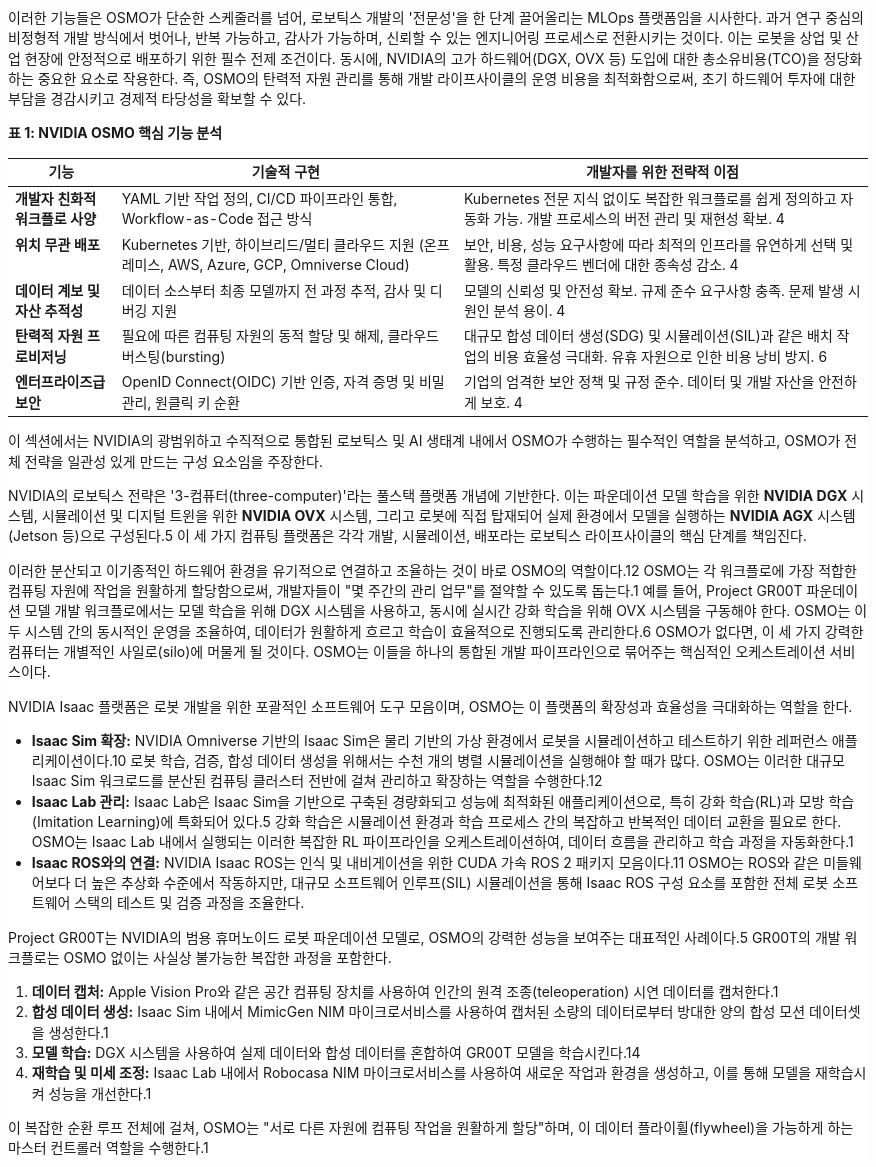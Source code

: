 이러한 기능들은 OSMO가 단순한 스케줄러를 넘어, 로보틱스 개발의 '전문성'을 한 단계 끌어올리는 MLOps 플랫폼임을 시사한다. 과거 연구 중심의 비정형적 개발 방식에서 벗어나, 반복 가능하고, 감사가 가능하며, 신뢰할 수 있는 엔지니어링 프로세스로 전환시키는 것이다. 이는 로봇을 상업 및 산업 현장에 안정적으로 배포하기 위한 필수 전제 조건이다. 동시에, NVIDIA의 고가 하드웨어(DGX, OVX 등) 도입에 대한 총소유비용(TCO)을 정당화하는 중요한 요소로 작용한다. 즉, OSMO의 탄력적 자원 관리를 통해 개발 라이프사이클의 운영 비용을 최적화함으로써, 초기 하드웨어 투자에 대한 부담을 경감시키고 경제적 타당성을 확보할 수 있다.

**표 1: NVIDIA OSMO 핵심 기능 분석**

| 기능                            | 기술적 구현                                                  | 개발자를 위한 전략적 이점                                    |
| ------------------------------- | ------------------------------------------------------------ | ------------------------------------------------------------ |
| **개발자 친화적 워크플로 사양** | YAML 기반 작업 정의, CI/CD 파이프라인 통합, Workflow-as-Code 접근 방식 | Kubernetes 전문 지식 없이도 복잡한 워크플로를 쉽게 정의하고 자동화 가능. 개발 프로세스의 버전 관리 및 재현성 확보. 4 |
| **위치 무관 배포**              | Kubernetes 기반, 하이브리드/멀티 클라우드 지원 (온프레미스, AWS, Azure, GCP, Omniverse Cloud) | 보안, 비용, 성능 요구사항에 따라 최적의 인프라를 유연하게 선택 및 활용. 특정 클라우드 벤더에 대한 종속성 감소. 4 |
| **데이터 계보 및 자산 추적성**  | 데이터 소스부터 최종 모델까지 전 과정 추적, 감사 및 디버깅 지원 | 모델의 신뢰성 및 안전성 확보. 규제 준수 요구사항 충족. 문제 발생 시 원인 분석 용이. 4 |
| **탄력적 자원 프로비저닝**      | 필요에 따른 컴퓨팅 자원의 동적 할당 및 해제, 클라우드 버스팅(bursting) | 대규모 합성 데이터 생성(SDG) 및 시뮬레이션(SIL)과 같은 배치 작업의 비용 효율성 극대화. 유휴 자원으로 인한 비용 낭비 방지. 6 |
| **엔터프라이즈급 보안**         | OpenID Connect(OIDC) 기반 인증, 자격 증명 및 비밀 관리, 원클릭 키 순환 | 기업의 엄격한 보안 정책 및 규정 준수. 데이터 및 개발 자산을 안전하게 보호. 4 |


이 섹션에서는 NVIDIA의 광범위하고 수직적으로 통합된 로보틱스 및 AI 생태계 내에서 OSMO가 수행하는 필수적인 역할을 분석하고, OSMO가 전체 전략을 일관성 있게 만드는 구성 요소임을 주장한다.


NVIDIA의 로보틱스 전략은 '3-컴퓨터(three-computer)'라는 풀스택 플랫폼 개념에 기반한다. 이는 파운데이션 모델 학습을 위한 **NVIDIA DGX** 시스템, 시뮬레이션 및 디지털 트윈을 위한 **NVIDIA OVX** 시스템, 그리고 로봇에 직접 탑재되어 실제 환경에서 모델을 실행하는 **NVIDIA AGX** 시스템(Jetson 등)으로 구성된다.5 이 세 가지 컴퓨팅 플랫폼은 각각 개발, 시뮬레이션, 배포라는 로보틱스 라이프사이클의 핵심 단계를 책임진다.

이러한 분산되고 이기종적인 하드웨어 환경을 유기적으로 연결하고 조율하는 것이 바로 OSMO의 역할이다.12 OSMO는 각 워크플로에 가장 적합한 컴퓨팅 자원에 작업을 원활하게 할당함으로써, 개발자들이 "몇 주간의 관리 업무"를 절약할 수 있도록 돕는다.1 예를 들어, Project GR00T 파운데이션 모델 개발 워크플로에서는 모델 학습을 위해 DGX 시스템을 사용하고, 동시에 실시간 강화 학습을 위해 OVX 시스템을 구동해야 한다. OSMO는 이 두 시스템 간의 동시적인 운영을 조율하여, 데이터가 원활하게 흐르고 학습이 효율적으로 진행되도록 관리한다.6 OSMO가 없다면, 이 세 가지 강력한 컴퓨터는 개별적인 사일로(silo)에 머물게 될 것이다. OSMO는 이들을 하나의 통합된 개발 파이프라인으로 묶어주는 핵심적인 오케스트레이션 서비스이다.


NVIDIA Isaac 플랫폼은 로봇 개발을 위한 포괄적인 소프트웨어 도구 모음이며, OSMO는 이 플랫폼의 확장성과 효율성을 극대화하는 역할을 한다.

- **Isaac Sim 확장:** NVIDIA Omniverse 기반의 Isaac Sim은 물리 기반의 가상 환경에서 로봇을 시뮬레이션하고 테스트하기 위한 레퍼런스 애플리케이션이다.10 로봇 학습, 검증, 합성 데이터 생성을 위해서는 수천 개의 병렬 시뮬레이션을 실행해야 할 때가 많다. OSMO는 이러한 대규모 Isaac Sim 워크로드를 분산된 컴퓨팅 클러스터 전반에 걸쳐 관리하고 확장하는 역할을 수행한다.12
- **Isaac Lab 관리:** Isaac Lab은 Isaac Sim을 기반으로 구축된 경량화되고 성능에 최적화된 애플리케이션으로, 특히 강화 학습(RL)과 모방 학습(Imitation Learning)에 특화되어 있다.5 강화 학습은 시뮬레이션 환경과 학습 프로세스 간의 복잡하고 반복적인 데이터 교환을 필요로 한다. OSMO는 Isaac Lab 내에서 실행되는 이러한 복잡한 RL 파이프라인을 오케스트레이션하여, 데이터 흐름을 관리하고 학습 과정을 자동화한다.1
- **Isaac ROS와의 연결:** NVIDIA Isaac ROS는 인식 및 내비게이션을 위한 CUDA 가속 ROS 2 패키지 모음이다.11 OSMO는 ROS와 같은 미들웨어보다 더 높은 추상화 수준에서 작동하지만, 대규모 소프트웨어 인루프(SIL) 시뮬레이션을 통해 Isaac ROS 구성 요소를 포함한 전체 로봇 소프트웨어 스택의 테스트 및 검증 과정을 조율한다.


Project GR00T는 NVIDIA의 범용 휴머노이드 로봇 파운데이션 모델로, OSMO의 강력한 성능을 보여주는 대표적인 사례이다.5 GR00T의 개발 워크플로는 OSMO 없이는 사실상 불가능한 복잡한 과정을 포함한다.

1. **데이터 캡처:** Apple Vision Pro와 같은 공간 컴퓨팅 장치를 사용하여 인간의 원격 조종(teleoperation) 시연 데이터를 캡처한다.1
2. **합성 데이터 생성:** Isaac Sim 내에서 MimicGen NIM 마이크로서비스를 사용하여 캡처된 소량의 데이터로부터 방대한 양의 합성 모션 데이터셋을 생성한다.1
3. **모델 학습:** DGX 시스템을 사용하여 실제 데이터와 합성 데이터를 혼합하여 GR00T 모델을 학습시킨다.14
4. **재학습 및 미세 조정:** Isaac Lab 내에서 Robocasa NIM 마이크로서비스를 사용하여 새로운 작업과 환경을 생성하고, 이를 통해 모델을 재학습시켜 성능을 개선한다.1

이 복잡한 순환 루프 전체에 걸쳐, OSMO는 "서로 다른 자원에 컴퓨팅 작업을 원활하게 할당"하며, 이 데이터 플라이휠(flywheel)을 가능하게 하는 마스터 컨트롤러 역할을 수행한다.1
